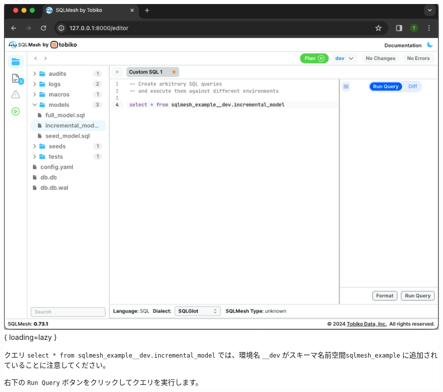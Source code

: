 ![Querying `dev` incremental model with SQL query in editor](./ui/ui-quickstart_fetchdf-dev.png){ loading=lazy }

クエリ `select * from sqlmesh_example__dev.incremental_model` では、環境名 `__dev` がスキーマ名前空間`sqlmesh_example` に追加されていることに注意してください。

右下の `Run Query` ボタンをクリックしてクエリを実行します。
